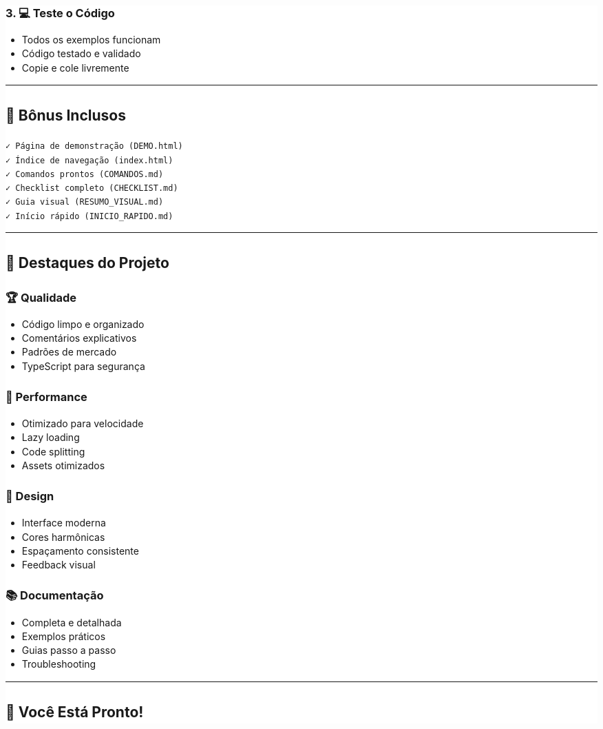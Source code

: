 ### 3. 💻 Teste o Código
- Todos os exemplos funcionam
- Código testado e validado
- Copie e cole livremente

---

## 🎁 Bônus Inclusos

```
✓ Página de demonstração (DEMO.html)
✓ Índice de navegação (index.html)
✓ Comandos prontos (COMANDOS.md)
✓ Checklist completo (CHECKLIST.md)
✓ Guia visual (RESUMO_VISUAL.md)
✓ Início rápido (INICIO_RAPIDO.md)
```

---

## 🌟 Destaques do Projeto

### 🏆 Qualidade
- Código limpo e organizado
- Comentários explicativos
- Padrões de mercado
- TypeScript para segurança

### 🚀 Performance
- Otimizado para velocidade
- Lazy loading
- Code splitting
- Assets otimizados

### 🎨 Design
- Interface moderna
- Cores harmônicas
- Espaçamento consistente
- Feedback visual

### 📚 Documentação
- Completa e detalhada
- Exemplos práticos
- Guias passo a passo
- Troubleshooting

---

## 💪 Você Está Pronto!
